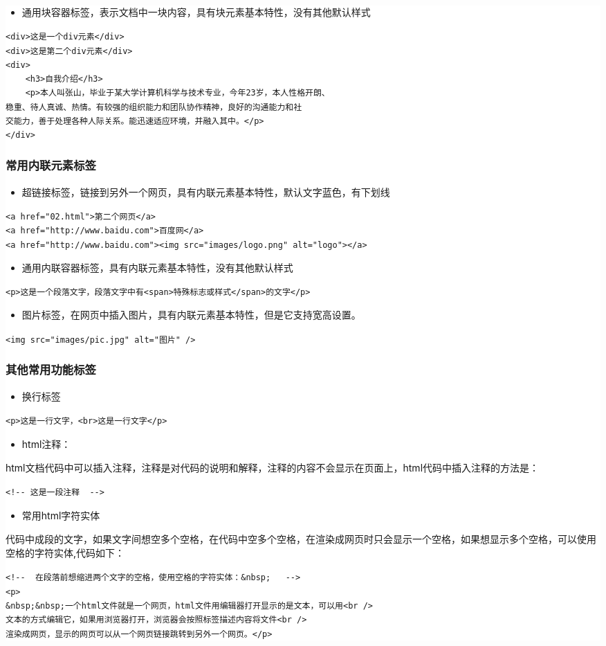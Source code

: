 - 通用块容器标签，表示文档中一块内容，具有块元素基本特性，没有其他默认样式

```
<div>这是一个div元素</div>
<div>这是第二个div元素</div>
<div>
    <h3>自我介绍</h3>
    <p>本人叫张山，毕业于某大学计算机科学与技术专业，今年23岁，本人性格开朗、
稳重、待人真诚、热情。有较强的组织能力和团队协作精神，良好的沟通能力和社
交能力，善于处理各种人际关系。能迅速适应环境，并融入其中。</p>
</div>
```

### 常用内联元素标签

- 超链接标签，链接到另外一个网页，具有内联元素基本特性，默认文字蓝色，有下划线

```
<a href="02.html">第二个网页</a>
<a href="http://www.baidu.com">百度网</a>
<a href="http://www.baidu.com"><img src="images/logo.png" alt="logo"></a>
```

- 通用内联容器标签，具有内联元素基本特性，没有其他默认样式

```
<p>这是一个段落文字，段落文字中有<span>特殊标志或样式</span>的文字</p>
```

- 图片标签，在网页中插入图片，具有内联元素基本特性，但是它支持宽高设置。

```
<img src="images/pic.jpg" alt="图片" />
```

### 其他常用功能标签

- 换行标签

```
<p>这是一行文字，<br>这是一行文字</p>
```

- html注释：

html文档代码中可以插入注释，注释是对代码的说明和解释，注释的内容不会显示在页面上，html代码中插入注释的方法是：

```
<!-- 这是一段注释  -->
```

- 常用html字符实体

代码中成段的文字，如果文字间想空多个空格，在代码中空多个空格，在渲染成网页时只会显示一个空格，如果想显示多个空格，可以使用空格的字符实体,代码如下：

```
<!--  在段落前想缩进两个文字的空格，使用空格的字符实体：&nbsp;   -->
<p>
&nbsp;&nbsp;一个html文件就是一个网页，html文件用编辑器打开显示的是文本，可以用<br />
文本的方式编辑它，如果用浏览器打开，浏览器会按照标签描述内容将文件<br />
渲染成网页，显示的网页可以从一个网页链接跳转到另外一个网页。</p>
```
